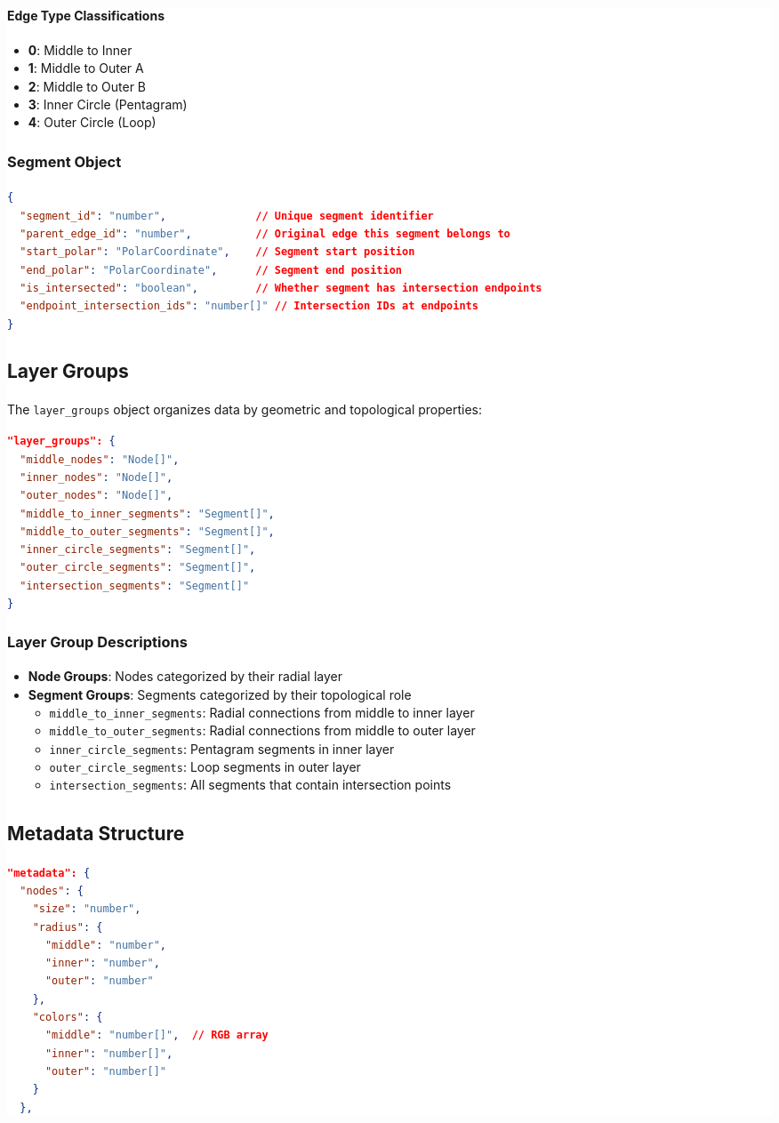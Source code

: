 #### Edge Type Classifications

- **0**: Middle to Inner
- **1**: Middle to Outer A
- **2**: Middle to Outer B  
- **3**: Inner Circle (Pentagram)
- **4**: Outer Circle (Loop)

### Segment Object

```json
{
  "segment_id": "number",              // Unique segment identifier
  "parent_edge_id": "number",          // Original edge this segment belongs to
  "start_polar": "PolarCoordinate",    // Segment start position
  "end_polar": "PolarCoordinate",      // Segment end position
  "is_intersected": "boolean",         // Whether segment has intersection endpoints
  "endpoint_intersection_ids": "number[]" // Intersection IDs at endpoints
}
```

## Layer Groups

The `layer_groups` object organizes data by geometric and topological properties:

```json
"layer_groups": {
  "middle_nodes": "Node[]",
  "inner_nodes": "Node[]", 
  "outer_nodes": "Node[]",
  "middle_to_inner_segments": "Segment[]",
  "middle_to_outer_segments": "Segment[]",
  "inner_circle_segments": "Segment[]",
  "outer_circle_segments": "Segment[]",
  "intersection_segments": "Segment[]"
}
```

### Layer Group Descriptions

- **Node Groups**: Nodes categorized by their radial layer
- **Segment Groups**: Segments categorized by their topological role
  - `middle_to_inner_segments`: Radial connections from middle to inner layer
  - `middle_to_outer_segments`: Radial connections from middle to outer layer  
  - `inner_circle_segments`: Pentagram segments in inner layer
  - `outer_circle_segments`: Loop segments in outer layer
  - `intersection_segments`: All segments that contain intersection points

## Metadata Structure

```json
"metadata": {
  "nodes": {
    "size": "number",
    "radius": {
      "middle": "number",
      "inner": "number", 
      "outer": "number"
    },
    "colors": {
      "middle": "number[]",  // RGB array
      "inner": "number[]",
      "outer": "number[]"
    }
  },
```
